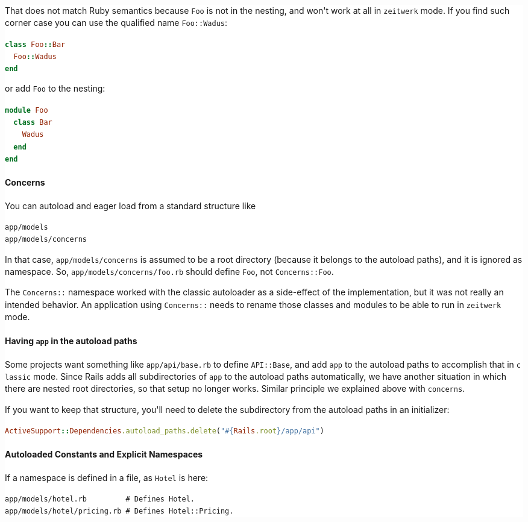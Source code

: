 That does not match Ruby semantics because `Foo` is not in the nesting, and
won't work at all in `zeitwerk` mode. If you find such corner case you can use
the qualified name `Foo::Wadus`:

```ruby
class Foo::Bar
  Foo::Wadus
end
```

or add `Foo` to the nesting:

```ruby
module Foo
  class Bar
    Wadus
  end
end
```

#### Concerns

You can autoload and eager load from a standard structure like

```
app/models
app/models/concerns
```

In that case, `app/models/concerns` is assumed to be a root directory (because
it belongs to the autoload paths), and it is ignored as namespace. So,
`app/models/concerns/foo.rb` should define `Foo`, not `Concerns::Foo`.

The `Concerns::` namespace worked with the classic autoloader as a side-effect
of the implementation, but it was not really an intended behavior. An
application using `Concerns::` needs to rename those classes and modules to be
able to run in `zeitwerk` mode.

#### Having `app` in the autoload paths

Some projects want something like `app/api/base.rb` to define `API::Base`, and
add `app` to the autoload paths to accomplish that in `classic` mode. Since
Rails adds all subdirectories of `app` to the autoload paths automatically, we
have another situation in which there are nested root directories, so that setup
no longer works. Similar principle we explained above with `concerns`.

If you want to keep that structure, you'll need to delete the subdirectory from
the autoload paths in an initializer:

```ruby
ActiveSupport::Dependencies.autoload_paths.delete("#{Rails.root}/app/api")
```

#### Autoloaded Constants and Explicit Namespaces

If a namespace is defined in a file, as `Hotel` is here:

```
app/models/hotel.rb         # Defines Hotel.
app/models/hotel/pricing.rb # Defines Hotel::Pricing.
```
